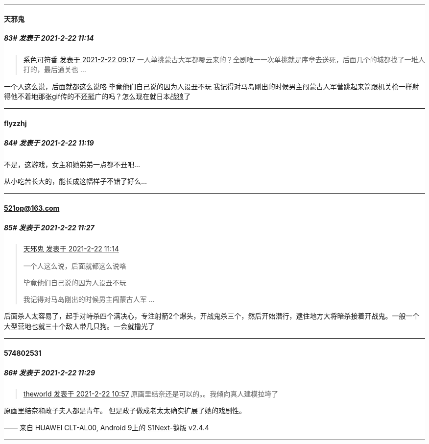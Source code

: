 
-----

####  天邪鬼  
##### 83#       发表于 2021-2-22 11:14


<blockquote><a href="httphttps://bbs.saraba1st.com/2b/forum.php?mod=redirect&amp;goto=findpost&amp;pid=50401788&amp;ptid=1988905" target="_blank">系色可符香 发表于 2021-2-22 09:17</a>
一人单挑蒙古大军都哪云来的？全剧唯一一次单挑就是序章去送死，后面几个的城都找了一堆人打的，最后通关也 ...</blockquote>
一个人这么说，后面就都这么说咯
毕竟他们自己说的因为人设丑不玩
我记得对马岛刚出的时候男主闯蒙古人军营跳起来箭跟机关枪一样射得他不着地那张gif传的不还挺广的吗？怎么现在就日本战狼了


-----

####  flyzzhj  
##### 84#       发表于 2021-2-22 11:19


不是，这游戏，女主和她弟弟一点都不丑吧...

从小吃苦长大的，能长成这幅样子不错了好么...


-----

####  521op@163.com  
##### 85#       发表于 2021-2-22 11:27


<blockquote><a href="httphttps://bbs.saraba1st.com/2b/forum.php?mod=redirect&amp;goto=findpost&amp;pid=50403050&amp;ptid=1988905" target="_blank">天邪鬼 发表于 2021-2-22 11:14</a>

一个人这么说，后面就都这么说咯

毕竟他们自己说的因为人设丑不玩

我记得对马岛刚出的时候男主闯蒙古人军 ...</blockquote>
后面杀人太容易了，起手对峙杀四个满决心，专注射箭2个爆头，开战鬼杀三个，然后开始潜行，逮住地方大将暗杀接着开战鬼。一般一个大型营地也就三十个敌人带几只狗。一会就撸光了


-----

####  574802531  
##### 86#       发表于 2021-2-22 11:29


<blockquote><a href="httphttps://bbs.saraba1st.com/2b/forum.php?mod=redirect&amp;goto=findpost&amp;pid=50402858&amp;ptid=1988905" target="_blank">theworld 发表于 2021-2-22 10:57</a>
原画里结奈还是可以的。。我倾向真人建模拉垮了</blockquote>
原画里结奈和政子夫人都是青年。
但是政子做成老太太确实扩展了她的戏剧性。

—— 来自 HUAWEI CLT-AL00, Android 9上的 [S1Next-鹅版](https://github.com/ykrank/S1-Next/releases) v2.4.4


-----
